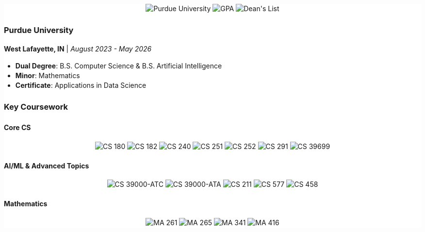 <div align="center">
  <img src="https://img.shields.io/badge/Purdue_University-000000?style=for-the-badge&logo=purdue&logoColor=white" alt="Purdue University" />
  <img src="https://img.shields.io/badge/GPA-3.93/4.00-00FF00?style=for-the-badge&logoColor=white" alt="GPA" />
  <img src="https://img.shields.io/badge/Dean's_List-Honor-FFD700?style=for-the-badge&logoColor=black" alt="Dean's List" />
</div>

### Purdue University
**West Lafayette, IN** | *August 2023 - May 2026*

- **Dual Degree**: B.S. Computer Science & B.S. Artificial Intelligence
- **Minor**: Mathematics
- **Certificate**: Applications in Data Science

### Key Coursework

#### Core CS
<div align="center">
  <img src="https://img.shields.io/badge/CS_180-Prob_Solving_OOP-ED8B00?style=for-the-badge&logo=java&logoColor=white" alt="CS 180" />
  <img src="https://img.shields.io/badge/CS_182-Foundations_CS-3776AB?style=for-the-badge&logo=python&logoColor=white" alt="CS 182" />
  <img src="https://img.shields.io/badge/CS_240-Programming_C-00599C?style=for-the-badge&logo=c&logoColor=white" alt="CS 240" />
  <img src="https://img.shields.io/badge/CS_251-Data_Structures-3776AB?style=for-the-badge&logo=python&logoColor=white" alt="CS 251" />
  <img src="https://img.shields.io/badge/CS_252-Systems_Programming-654FF0?style=for-the-badge&logoColor=white" alt="CS 252" />
  <img src="https://img.shields.io/badge/CS_291-Soph_Development-43853D?style=for-the-badge&logo=node.js&logoColor=white" alt="CS 291" />
  <img src="https://img.shields.io/badge/CS_39699-Prof_Practice-000000?style=for-the-badge&logoColor=white" alt="CS 39699" />
</div>

#### AI/ML & Advanced Topics
<div align="center">
  <img src="https://img.shields.io/badge/CS_39000_ATC-Adv_Comp_Architecture-00599C?style=for-the-badge&logo=c%2B%2B&logoColor=white" alt="CS 39000-ATC" />
  <img src="https://img.shields.io/badge/CS_39000_ATA-Adv_Algorithms-EE4C2C?style=for-the-badge&logo=pytorch&logoColor=white" alt="CS 39000-ATA" />
  <img src="https://img.shields.io/badge/CS_211-Competitive_Programming-FF6F00?style=for-the-badge&logo=codeforces&logoColor=white" alt="CS 211" />
  <img src="https://img.shields.io/badge/CS_577-Natural_Language_Processing-412991?style=for-the-badge&logo=openai&logoColor=white" alt="CS 577" />
  <img src="https://img.shields.io/badge/CS_458-Intro_to_Robotics-FF6F00?style=for-the-badge&logo=tensorflow&logoColor=white" alt="CS 458" />
</div>

#### Mathematics
<div align="center">
  <img src="https://img.shields.io/badge/MA_261-Multivariate_Calculus-013243?style=for-the-badge&logo=numpy&logoColor=white" alt="MA 261" />
  <img src="https://img.shields.io/badge/MA_265-Linear_Algebra-150458?style=for-the-badge&logo=pandas&logoColor=white" alt="MA 265" />
  <img src="https://img.shields.io/badge/MA_341-Foundations_Analysis-013243?style=for-the-badge&logo=numpy&logoColor=white" alt="MA 341" />
  <img src="https://img.shields.io/badge/MA_416-Probability-F7931E?style=for-the-badge&logo=scikit-learn&logoColor=white" alt="MA 416" />
</div>
